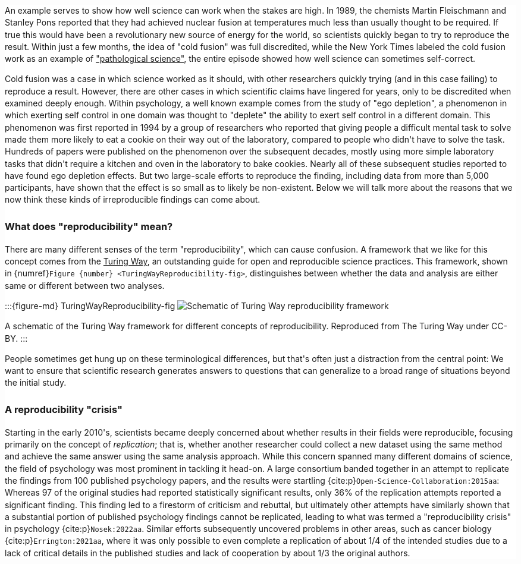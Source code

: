 An example serves to show how well science can work when the stakes are high.  In 1989, the chemists Martin Fleischmann and Stanley Pons reported that they had achieved nuclear fusion at temperatures much less than usually thought to be required.  If true this would have been a revolutionary new source of energy for the world, so scientists quickly began to try to reproduce the result.  Within just a few months, the idea of "cold fusion" was full discredited, while the New York Times labeled the cold fusion work as an example of ["pathological science"](https://www.nytimes.com/1989/09/24/magazine/cold-fusion-confusion.html), the entire episode showed how well science can sometimes self-correct.  

Cold fusion was a case in which science worked as it should, with other researchers quickly trying (and in this case failing) to reproduce a result.  However, there are other cases in which scientific claims have lingered for years, only to be discredited when examined deeply enough.  Within psychology, a well known example comes from the study of "ego depletion", a phenomenon in which exerting self control in one domain was thought to "deplete" the ability to exert self control in a different domain.  This phenomenon was first reported in 1994 by a group of researchers who reported that giving people a difficult mental task to solve made them more likely to eat a cookie on their way out of the laboratory, compared to people who didn't have to solve the task.  Hundreds of papers were published on the phenomenon over the subsequent decades, mostly using more simple laboratory tasks that didn't require a kitchen and oven in the laboratory to bake cookies.  Nearly all of these subsequent studies reported to have found ego depletion effects.  But two large-scale efforts to reproduce the finding, including data from more than 5,000 participants, have shown that the effect is so small as to likely be non-existent.  Below we will talk more about the reasons that we now think these kinds of irreproducible findings can come about.

### What does "reproducibility" mean?

There are many different senses of the term "reproducibility", which can cause confusion.  A framework that we like for this concept comes from the [Turing Way](https://book.the-turing-way.org/), an outstanding guide for open and reproducible science practices.  This framework, shown in {numref}`Figure {number} <TuringWayReproducibility-fig>`, distinguishes between whether the data and analysis are either same or different between two analyses.  

:::{figure-md} TuringWayReproducibility-fig
<img src="https://book.the-turing-way.org/build/reproducible-matrix-1f714c1d292747c95fe172a47d6a0937.jpg" alt="Schematic of Turing Way reproducibility framework" width="500px">

A schematic of the Turing Way framework for different concepts of reproducibility.  Reproduced from The Turing Way under CC-BY.
:::

People sometimes get hung up on these terminological differences, but that's often just a distraction from the central point:  We want to ensure that scientific research generates answers to questions that can generalize to a broad range of situations beyond the initial study.  

### A reproducibility "crisis"

Starting in the early 2010's, scientists became deeply concerned about whether results in their fields were reproducible, focusing primarily on the concept of *replication*; that is, whether another researcher could collect a new dataset using the same method and achieve the same answer using the same analysis approach.  While this concern spanned many different domains of science, the field of psychology was most prominent in tackling it head-on.  A large consortium banded together in an attempt to replicate the findings from 100 published psychology papers, and the results were startling {cite:p}`Open-Science-Collaboration:2015aa`: Whereas 97 of the original studies had reported statistically significant results, only 36% of the replication attempts reported a significant finding.  This finding led to a firestorm of criticism and rebuttal, but ultimately other attempts have similarly shown that a substantial portion of published psychology findings cannot be replicated, leading to what was termed a "reproducibility crisis" in psychology {cite:p}`Nosek:2022aa`.  Similar efforts subsequently uncovered problems in other areas, such as cancer biology {cite:p}`Errington:2021aa`, where it was only possible to even complete a replication of about 1/4 of the intended studies due to a lack of critical details in the published studies and lack of cooperation by about 1/3 the original authors.  
